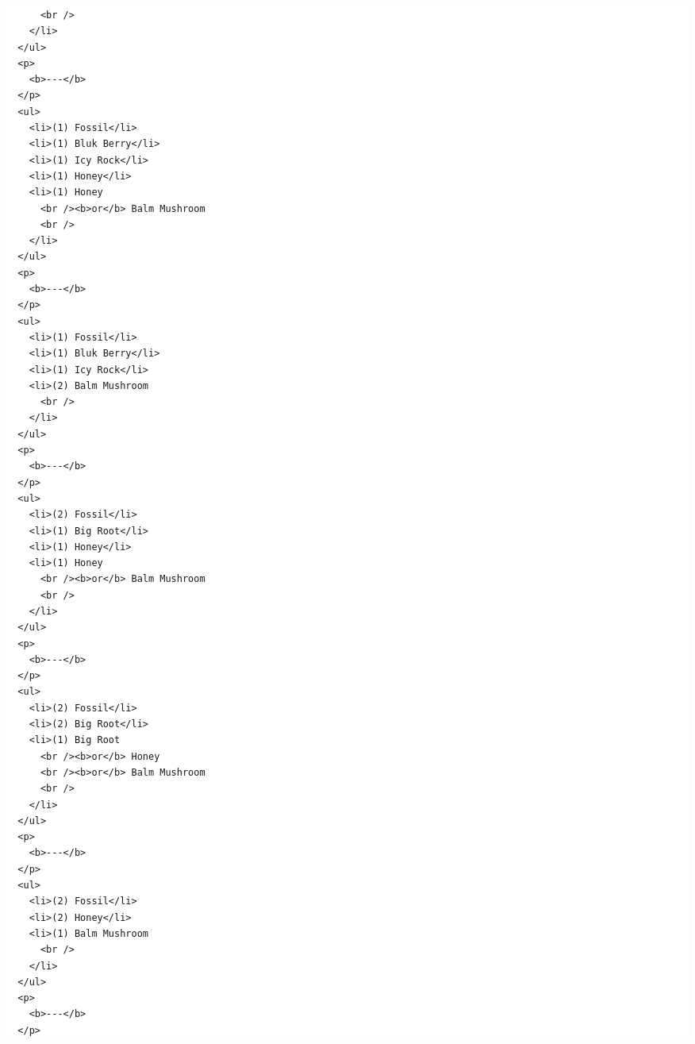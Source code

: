           <br />
        </li>
      </ul>
      <p>
        <b>---</b>
      </p>
      <ul>
        <li>(1) Fossil</li>
        <li>(1) Bluk Berry</li>
        <li>(1) Icy Rock</li>
        <li>(1) Honey</li>
        <li>(1) Honey
          <br /><b>or</b> Balm Mushroom
          <br />
        </li>
      </ul>
      <p>
        <b>---</b>
      </p>
      <ul>
        <li>(1) Fossil</li>
        <li>(1) Bluk Berry</li>
        <li>(1) Icy Rock</li>
        <li>(2) Balm Mushroom
          <br />
        </li>
      </ul>
      <p>
        <b>---</b>
      </p>
      <ul>
        <li>(2) Fossil</li>
        <li>(1) Big Root</li>
        <li>(1) Honey</li>
        <li>(1) Honey
          <br /><b>or</b> Balm Mushroom
          <br />
        </li>
      </ul>
      <p>
        <b>---</b>
      </p>
      <ul>
        <li>(2) Fossil</li>
        <li>(2) Big Root</li>
        <li>(1) Big Root
          <br /><b>or</b> Honey
          <br /><b>or</b> Balm Mushroom
          <br />
        </li>
      </ul>
      <p>
        <b>---</b>
      </p>
      <ul>
        <li>(2) Fossil</li>
        <li>(2) Honey</li>
        <li>(1) Balm Mushroom
          <br />
        </li>
      </ul>
      <p>
        <b>---</b>
      </p>